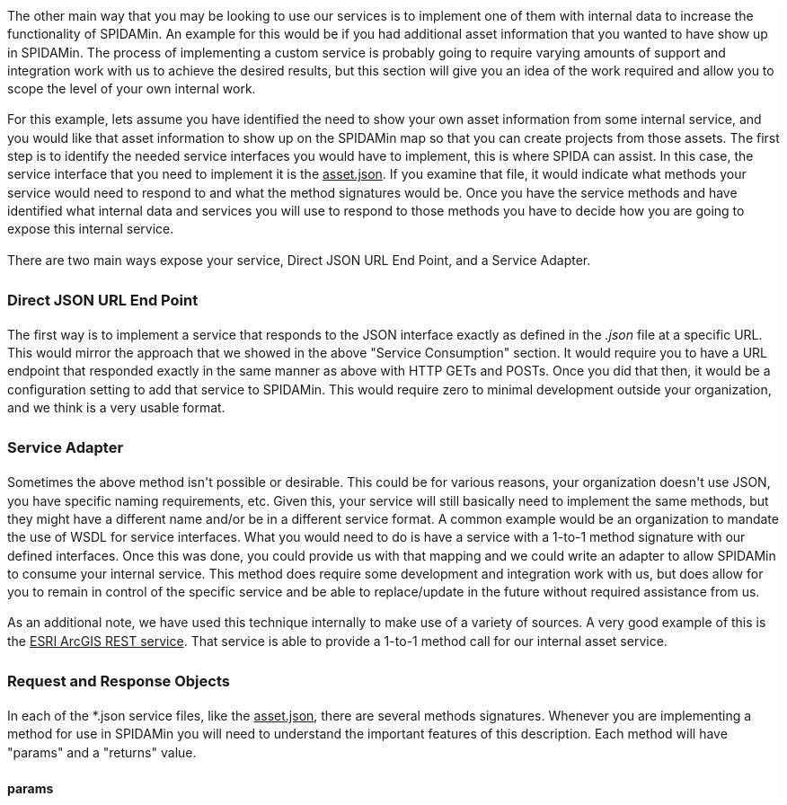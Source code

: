 The other main way that you may be looking to use our services is to implement one of them with internal data to increase the functionality of SPIDAMin.  An example for this would be if you had additional asset information that you wanted to have show up in SPIDAMin.  The process of implementing a custom service is probably going to require varying amounts of support and integration work with us to achieve the desired results, but this section will give you an idea of the work required and allow you to scope the level of your own internal work.  

For this example, lets assume you have identified the need to show your own asset information from some internal service, and you would like that asset information to show up on the SPIDAMin map so that you can create projects from those assets.  The first step is to identify the needed service interfaces you would have to implement, this is where SPIDA can assist.  In this case, the service interface that you need to implement it is the [asset.json](asset/interfaces/asset.json).  If you examine that file, it would indicate what methods your service would need to respond to and what the method signatures would be.  Once you have the service methods and have identified what internal data and services you will use to respond to those methods you have to decide how you are going to expose this internal service.

There are two main ways expose your service, Direct JSON URL End Point, and a Service Adapter.

### Direct JSON URL End Point

The first way is to implement a service that responds to the JSON interface exactly as defined in the _.json_ file at a specific URL.  This would mirror the approach that we showed in the above "Service Consumption" section.  It would require you to have a URL endpoint that responded exactly in the same manner as above with HTTP GETs and POSTs.  Once you did that then, it would be a configuration setting to add that service to SPIDAMin.  This would require zero to minimal development outside your organization, and we think is a very usable format.

### Service Adapter

Sometimes the above method isn't possible or desirable.  This could be for various reasons, your organization doesn't use JSON, you have specific naming requirements, etc.  Given this, your service will still basically need to implement the same methods, but they might have a different name and/or be in a different service format.  A common example would be an organization to mandate the use of WSDL for service interfaces.  What you would need to do is have a service with a 1-to-1 method signature with our defined interfaces.  Once this was done, you could provide us with that mapping and we could write an adapter to allow SPIDAMin to consume your internal service.  This method does require some development and integration work with us, but does allow for you to remain in control of the specific service and be able to replace/update in the future without required assistance from us.

As an additional note, we have used this technique internally to make use of a variety of sources.  A very good example of this is the [ESRI ArcGIS REST service](http://resources.esri.com/help/9.3/arcgisserver/apis/rest/).  That service is able to provide a 1-to-1 method call for our internal asset service.

### Request and Response Objects

In each of the *.json service files, like the [asset.json](asset/interfaces/asset.json), there are several methods signatures.  Whenever you are implementing a method for use in SPIDAMin you will need to understand the important features of this description. Each method will have "params" and a "returns" value.  

#### params
